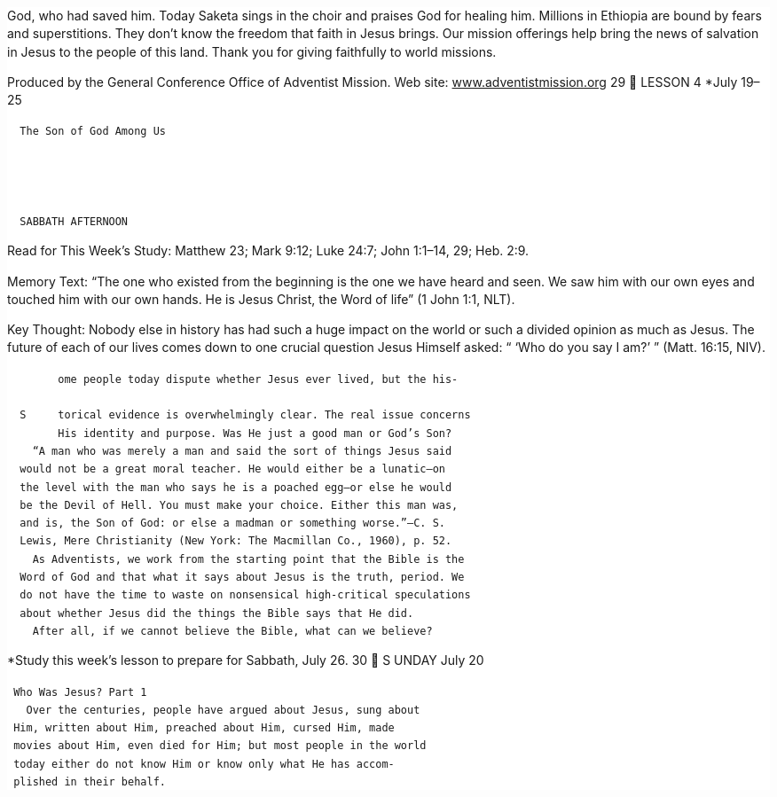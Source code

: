 God, who had saved him. Today Saketa sings in the choir and praises God
for healing him.
   Millions in Ethiopia are bound by fears and superstitions. They don’t
know the freedom that faith in Jesus brings. Our mission offerings help
bring the news of salvation in Jesus to the people of this land. Thank you for
giving faithfully to world missions.


Produced by the General Conference Office of Adventist Mission.
Web site: www.adventistmission.org                                      29
          LESSON            4      *July 19–25



      The Son of God Among Us




      SABBATH AFTERNOON
Read for This Week’s Study: Matthew 23; Mark 9:12;
      Luke 24:7; John 1:1–14, 29; Heb. 2:9.

Memory Text: “The one who existed from the beginning is the one
      we have heard and seen. We saw him with our own eyes and
      touched him with our own hands. He is Jesus Christ, the Word of
      life” (1 John 1:1, NLT).

Key Thought: Nobody else in history has had such a huge impact
      on the world or such a divided opinion as much as Jesus. The
      future of each of our lives comes down to one crucial question
      Jesus Himself asked: “ ‘Who do you say I am?’ ” (Matt. 16:15, NIV).

            ome people today dispute whether Jesus ever lived, but the his-

      S     torical evidence is overwhelmingly clear. The real issue concerns
            His identity and purpose. Was He just a good man or God’s Son?
        “A man who was merely a man and said the sort of things Jesus said
      would not be a great moral teacher. He would either be a lunatic—on
      the level with the man who says he is a poached egg—or else he would
      be the Devil of Hell. You must make your choice. Either this man was,
      and is, the Son of God: or else a madman or something worse.”—C. S.
      Lewis, Mere Christianity (New York: The Macmillan Co., 1960), p. 52.
        As Adventists, we work from the starting point that the Bible is the
      Word of God and that what it says about Jesus is the truth, period. We
      do not have the time to waste on nonsensical high-critical speculations
      about whether Jesus did the things the Bible says that He did.
        After all, if we cannot believe the Bible, what can we believe?

*Study this week’s lesson to prepare for Sabbath, July 26.
30
                S UNDAY July 20

     Who Was Jesus? Part 1
       Over the centuries, people have argued about Jesus, sung about
     Him, written about Him, preached about Him, cursed Him, made
     movies about Him, even died for Him; but most people in the world
     today either do not know Him or know only what He has accom-
     plished in their behalf.
